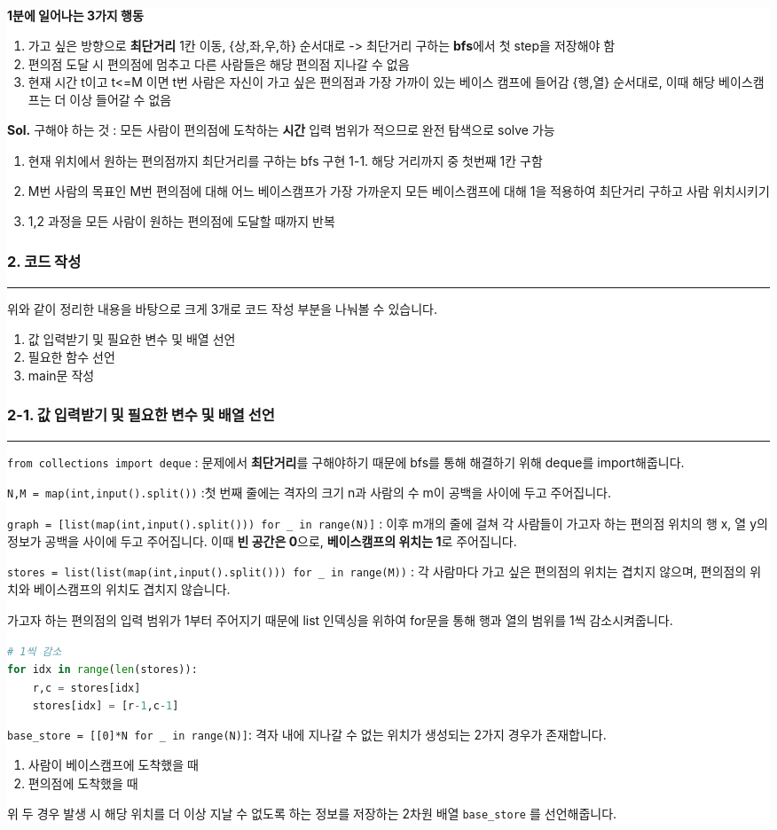 **1분에 일어나는 3가지 행동**
1. 가고 싶은 방향으로 **최단거리** 1칸 이동, {상,좌,우,하} 순서대로 -> 최단거리 구하는 **bfs**에서 첫 step을 저장해야 함
2. 편의점 도달 시 편의점에 멈추고 다른 사람들은 해당 편의점 지나갈 수 없음
3. 현재 시간 t이고 t<=M 이면 t번 사람은 자신이 가고 싶은 편의점과 가장 가까이 있는 베이스 캠프에 들어감
    {행,열} 순서대로, 이때 해당 베이스캠프는 더 이상 들어갈 수 없음

**Sol.**
구해야 하는 것 : 모든 사람이 편의점에 도착하는 **시간**
입력 범위가 적으므로 완전 탐색으로 solve 가능

1. 현재 위치에서 원하는 편의점까지 최단거리를 구하는 bfs 구현
1-1. 해당 거리까지 중 첫번째 1칸 구함

 2. M번 사람의 목표인 M번 편의점에 대해 어느 베이스캠프가 가장 가까운지 모든
    베이스캠프에 대해 1을 적용하여 최단거리 구하고 사람 위치시키기

1. 1,2 과정을 모든 사람이 원하는 편의점에 도달할 때까지 반복
</aside>

### 2. 코드 작성

---

위와 같이 정리한 내용을 바탕으로 크게 3개로 코드 작성 부분을 나눠볼 수 있습니다.

1. 값 입력받기 및 필요한 변수 및 배열 선언
2. 필요한 함수 선언
3. main문 작성

### 2-1. **값 입력받기 및 필요한 변수 및 배열 선언**

---

`from collections import deque` : 문제에서 **최단거리**를 구해야하기 때문에 bfs를 통해 해결하기 위해 deque를 import해줍니다.

`N,M = map(int,input().split())` :첫 번째 줄에는 격자의 크기 n과 사람의 수 m이 공백을 사이에 두고 주어집니다.

`graph = [list(map(int,input().split())) for _ in range(N)]` : 이후 m개의 줄에 걸쳐 각 사람들이 가고자 하는 편의점 위치의 행 x, 열 y의 정보가 공백을 사이에 두고 주어집니다. 이때 **빈 공간은 0**으로, **베이스캠프의 위치는 1**로 주어집니다.

`stores = list(list(map(int,input().split())) for _ in range(M))` : 각 사람마다 가고 싶은 편의점의 위치는 겹치지 않으며, 편의점의 위치와 베이스캠프의 위치도 겹치지 않습니다.

가고자 하는 편의점의 입력 범위가 1부터 주어지기 때문에 list 인덱싱을 위하여 for문을 통해 행과 열의 범위를 1씩 감소시켜줍니다.

```python
# 1씩 감소
for idx in range(len(stores)):
    r,c = stores[idx]
    stores[idx] = [r-1,c-1]
```

`base_store = [[0]*N for _ in range(N)]`: 격자 내에 지나갈 수 없는 위치가 생성되는 2가지 경우가 존재합니다.

1. 사람이 베이스캠프에 도착했을 때
2. 편의점에 도착했을 때

위 두 경우 발생 시 해당 위치를 더 이상 지날 수 없도록 하는 정보를 저장하는 2차원 배열 `base_store` 를 선언해줍니다.
